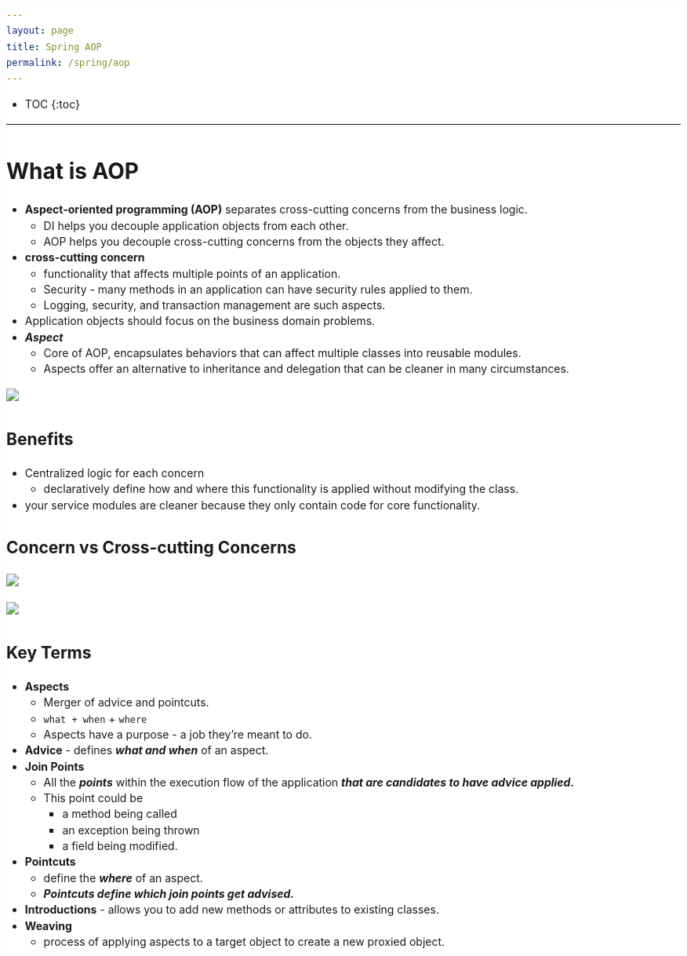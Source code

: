 ```yaml
---
layout: page
title: Spring AOP
permalink: /spring/aop
---
```


- TOC
{:toc}

---

# What is AOP

- **Aspect-oriented programming (AOP)** separates cross-cutting concerns from the business logic.
  - DI helps you decouple application objects from each other.
  - AOP helps you decouple cross-cutting concerns from the objects they affect.
- **cross-cutting concern**
  - functionality that affects multiple points of an application.
  - Security - many methods in an application can have security rules applied to them.
  -	Logging, security, and transaction management are such aspects.
-	Application objects should focus on the business domain problems.
- ***Aspect***
  - Core of AOP, encapsulates behaviors that can affect multiple classes into reusable modules.
  - Aspects offer an alternative to inheritance and delegation that can be cleaner in many circumstances.

![]({{site.cdn}}/spring/spring-aop/aop.png)

## Benefits
- Centralized logic for each concern
  - declaratively define how and where this functionality is applied without modifying the class.
-	your service modules are cleaner because they only contain code for core functionality.

## Concern vs Cross-cutting Concerns

![]({{site.cdn}}/spring/spring-aop/cross-cutting-vs-concern.png)

![]({{site.cdn}}/spring/spring-aop/aspects.png)

## Key Terms

- **Aspects**
  - Merger of advice and pointcuts.
  - `what + when` + `where`
  - Aspects have a purpose - a job they’re meant to do.
- **Advice** - defines ***what and when*** of an aspect.
- **Join Points**
  - All the ***points*** within the execution flow of the application ***that are candidates to have advice applied.***
  - This point could be
    - a method being called
    - an exception being thrown
    - a field being modified.
- **Pointcuts**
  - define the ***where*** of an aspect.
  - ***Pointcuts define which join points get advised.***
- **Introductions** - allows you to add new methods or attributes to existing classes.
- **Weaving**
  - process of applying aspects to a target object to create a new proxied object.